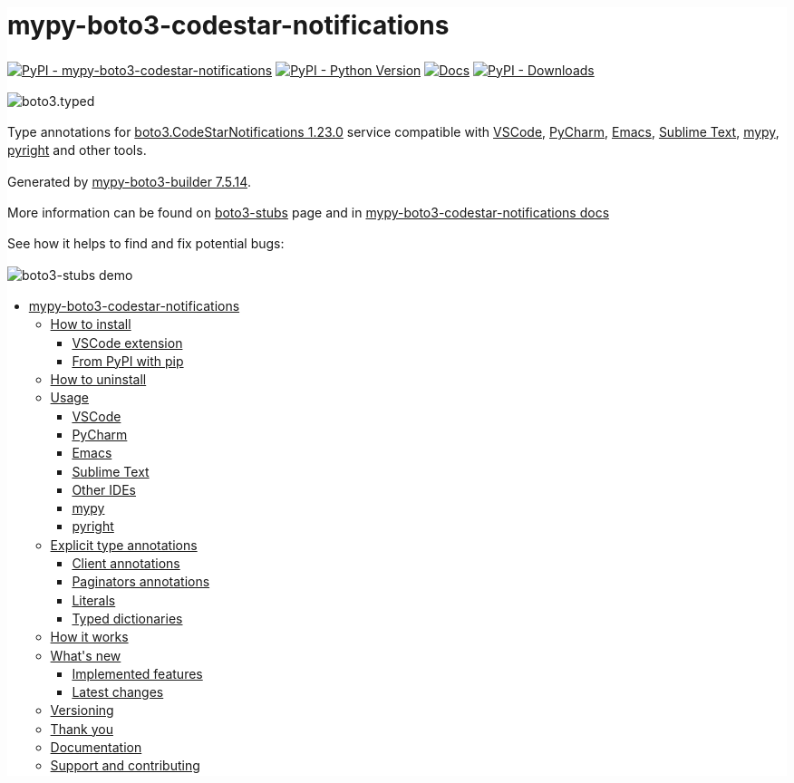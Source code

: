 <a id="mypy-boto3-codestar-notifications"></a>

# mypy-boto3-codestar-notifications

[![PyPI - mypy-boto3-codestar-notifications](https://img.shields.io/pypi/v/mypy-boto3-codestar-notifications.svg?color=blue)](https://pypi.org/project/mypy-boto3-codestar-notifications)
[![PyPI - Python Version](https://img.shields.io/pypi/pyversions/mypy-boto3-codestar-notifications.svg?color=blue)](https://pypi.org/project/mypy-boto3-codestar-notifications)
[![Docs](https://img.shields.io/readthedocs/mypy-boto3-builder.svg?color=blue)](https://mypy-boto3-builder.readthedocs.io/)
[![PyPI - Downloads](https://img.shields.io/pypi/dm/mypy-boto3-codestar-notifications?color=blue)](https://pypistats.org/packages/mypy-boto3-codestar-notifications)

![boto3.typed](https://github.com/youtype/mypy_boto3_builder/raw/main/logo.png)

Type annotations for
[boto3.CodeStarNotifications 1.23.0](https://boto3.amazonaws.com/v1/documentation/api/latest/reference/services/codestar-notifications.html#CodeStarNotifications)
service compatible with [VSCode](https://code.visualstudio.com/),
[PyCharm](https://www.jetbrains.com/pycharm/),
[Emacs](https://www.gnu.org/software/emacs/),
[Sublime Text](https://www.sublimetext.com/),
[mypy](https://github.com/python/mypy),
[pyright](https://github.com/microsoft/pyright) and other tools.

Generated by
[mypy-boto3-builder 7.5.14](https://github.com/youtype/mypy_boto3_builder).

More information can be found on
[boto3-stubs](https://pypi.org/project/boto3-stubs/) page and in
[mypy-boto3-codestar-notifications docs](https://youtype.github.io/boto3_stubs_docs/mypy_boto3_codestar_notifications/)

See how it helps to find and fix potential bugs:

![boto3-stubs demo](https://github.com/youtype/mypy_boto3_builder/raw/main/demo.gif)

- [mypy-boto3-codestar-notifications](#mypy-boto3-codestar-notifications)
  - [How to install](#how-to-install)
    - [VSCode extension](#vscode-extension)
    - [From PyPI with pip](#from-pypi-with-pip)
  - [How to uninstall](#how-to-uninstall)
  - [Usage](#usage)
    - [VSCode](#vscode)
    - [PyCharm](#pycharm)
    - [Emacs](#emacs)
    - [Sublime Text](#sublime-text)
    - [Other IDEs](#other-ides)
    - [mypy](#mypy)
    - [pyright](#pyright)
  - [Explicit type annotations](#explicit-type-annotations)
    - [Client annotations](#client-annotations)
    - [Paginators annotations](#paginators-annotations)
    - [Literals](#literals)
    - [Typed dictionaries](#typed-dictionaries)
  - [How it works](#how-it-works)
  - [What's new](#what's-new)
    - [Implemented features](#implemented-features)
    - [Latest changes](#latest-changes)
  - [Versioning](#versioning)
  - [Thank you](#thank-you)
  - [Documentation](#documentation)
  - [Support and contributing](#support-and-contributing)
